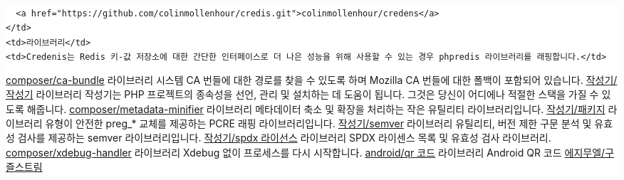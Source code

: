       <a href="https://github.com/colinmollenhour/credis.git">colinmollenhour/credens</a>
    </td>
    <td>라이브러리</td>
    <td>Credenis는 Redis 키-값 저장소에 대한 간단한 인터페이스로 더 나은 성능을 위해 사용할 수 있는 경우 phpredis 라이브러리를 래핑합니다.</td>
  </tr>
  <tr>
    <td>
      <a href="https://github.com/composer/ca-bundle.git">composer/ca-bundle</a>
    </td>
    <td>라이브러리</td>
    <td>시스템 CA 번들에 대한 경로를 찾을 수 있도록 하며 Mozilla CA 번들에 대한 폴백이 포함되어 있습니다.</td>
  </tr>
  <tr>
    <td>
      <a href="https://github.com/composer/composer.git">작성기/작성기</a>
    </td>
    <td>라이브러리</td>
    <td>작성기는 PHP 프로젝트의 종속성을 선언, 관리 및 설치하는 데 도움이 됩니다. 그것은 당신이 어디에나 적절한 스택을 가질 수 있도록 해줍니다.</td>
  </tr>
  <tr>
    <td>
      <a href="https://github.com/composer/metadata-minifier.git">composer/metadata-minifier</a>
    </td>
    <td>라이브러리</td>
    <td>메타데이터 축소 및 확장을 처리하는 작은 유틸리티 라이브러리입니다.</td>
  </tr>
  <tr>
    <td>
      <a href="https://github.com/composer/pcre.git">작성기/패키지</a>
    </td>
    <td>라이브러리</td>
    <td>유형이 안전한 preg_* 교체를 제공하는 PCRE 래핑 라이브러리입니다.</td>
  </tr>
  <tr>
    <td>
      <a href="https://github.com/composer/semver.git">작성기/semver</a>
    </td>
    <td>라이브러리</td>
    <td>유틸리티, 버전 제한 구문 분석 및 유효성 검사를 제공하는 semver 라이브러리입니다.</td>
  </tr>
  <tr>
    <td>
      <a href="https://github.com/composer/spdx-licenses.git">작성기/spdx 라이선스</a>
    </td>
    <td>라이브러리</td>
    <td>SPDX 라이센스 목록 및 유효성 검사 라이브러리.</td>
  </tr>
  <tr>
    <td>
      <a href="https://github.com/composer/xdebug-handler.git">composer/xdebug-handler</a>
    </td>
    <td>라이브러리</td>
    <td>Xdebug 없이 프로세스를 다시 시작합니다.</td>
  </tr>
  <tr>
    <td>
      <a href="https://github.com/endroid/qr-code.git">android/qr 코드</a>
    </td>
    <td>라이브러리</td>
    <td>Android QR 코드</td>
  </tr>
  <tr>
    <td>
      <a href="https://github.com/ezimuel/guzzlestreams.git">에지무엘/구즐스트림</a>